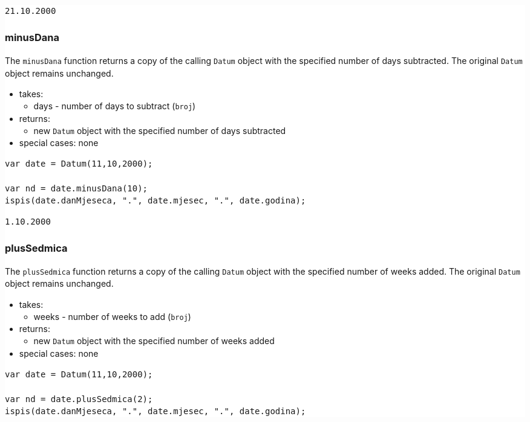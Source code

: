 <pre>
<span class="number">21.<span class="purple">10</span></span>.<span class="number">2000</span>
</pre>

### minusDana

The `minusDana` function returns a copy of the calling `Datum` object with the specified number of days subtracted.
The original `Datum` object remains unchanged.

- takes:
  * days - number of days to subtract (`broj`)
- returns:
  * new `Datum` object with the specified number of days subtracted
- special cases: none

<pre>
<span class="keyword">var</span> date = Datum(<span class="number">11</span><span class="keyword">,</span><span class="number">10</span><span class="keyword">,</span><span class="number">2000</span>)<span class="keyword">;</span>

<span class="keyword">var</span> nd = date.<span class="yellow">minusDana</span>(<span class="number">10</span>)<span class="keyword">;</span>
ispis(date.<span class="purple">danMjeseca</span><span class="keyword">,</span> <span class="string"><span class="string">"."</span></span><span class="keyword">,</span> date.<span class="purple">mjesec</span><span class="keyword">,</span> <span class="string"><span class="string">"."</span></span><span class="keyword">,</span> date.<span class="purple">godina</span>)<span class="keyword">;</span>
</pre>

<pre>
<span class="number">1.<span class="purple">10</span></span>.<span class="number">2000</span>
</pre>

### plusSedmica

The `plusSedmica` function returns a copy of the calling `Datum` object with the specified number of weeks added. The original
`Datum` object remains unchanged.

- takes:
  * weeks - number of weeks to add (`broj`)
- returns:
  * new `Datum` object with the specified number of weeks added
- special cases: none

<pre>
<span class="keyword">var</span> date = Datum(<span class="number">11</span><span class="keyword">,</span><span class="number">10</span><span class="keyword">,</span><span class="number">2000</span>)<span class="keyword">;</span>

<span class="keyword">var</span> nd = date.<span class="yellow">plusSedmica</span>(<span class="number">2</span>)<span class="keyword">;</span>
ispis(date.<span class="purple">danMjeseca</span><span class="keyword">,</span> <span class="string"><span class="string">"."</span></span><span class="keyword">,</span> date.<span class="purple">mjesec</span><span class="keyword">,</span> <span class="string"><span class="string">"."</span></span><span class="keyword">,</span> date.<span class="purple">godina</span>)<span class="keyword">;</span>
</pre>
